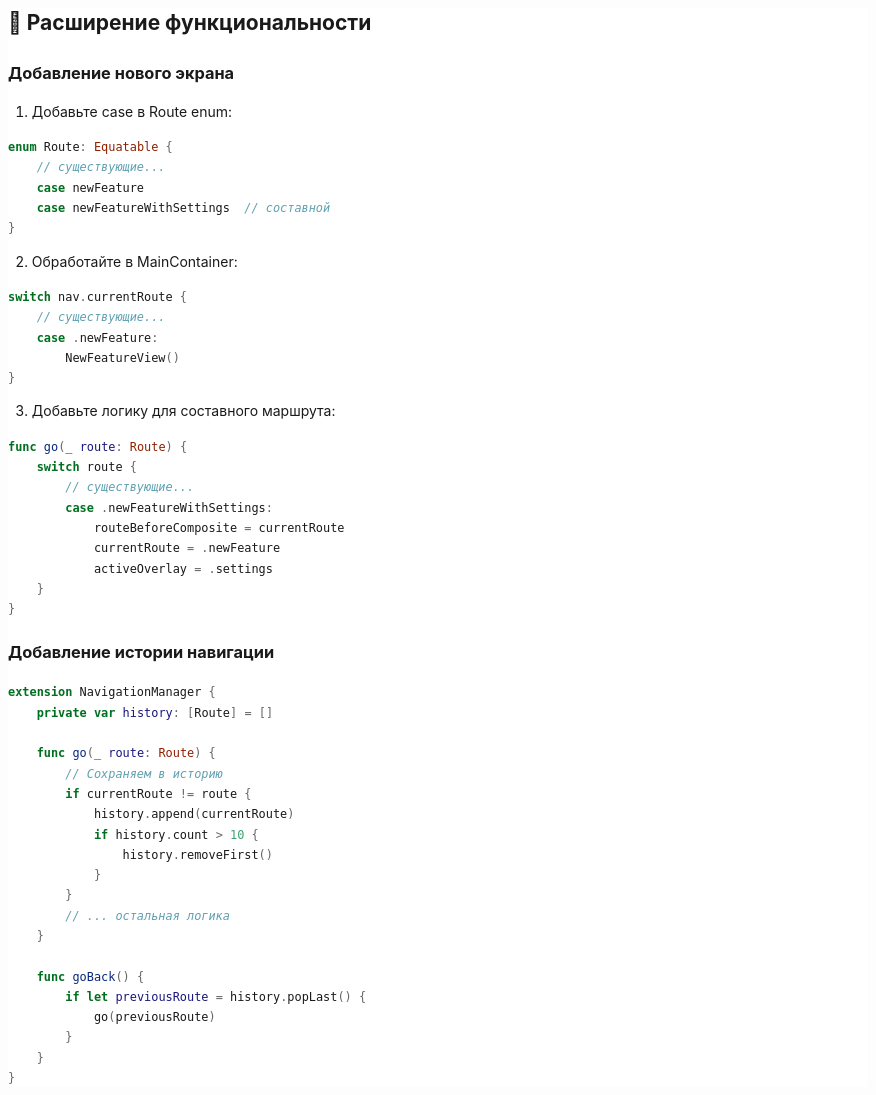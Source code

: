 ## 🔧 Расширение функциональности

### Добавление нового экрана

1. Добавьте case в Route enum:
```swift
enum Route: Equatable {
    // существующие...
    case newFeature
    case newFeatureWithSettings  // составной
}
```

2. Обработайте в MainContainer:
```swift
switch nav.currentRoute {
    // существующие...
    case .newFeature:
        NewFeatureView()
}
```

3. Добавьте логику для составного маршрута:
```swift
func go(_ route: Route) {
    switch route {
        // существующие...
        case .newFeatureWithSettings:
            routeBeforeComposite = currentRoute
            currentRoute = .newFeature
            activeOverlay = .settings
    }
}
```

### Добавление истории навигации

```swift
extension NavigationManager {
    private var history: [Route] = []
    
    func go(_ route: Route) {
        // Сохраняем в историю
        if currentRoute != route {
            history.append(currentRoute)
            if history.count > 10 {
                history.removeFirst()
            }
        }
        // ... остальная логика
    }
    
    func goBack() {
        if let previousRoute = history.popLast() {
            go(previousRoute)
        }
    }
}
```
